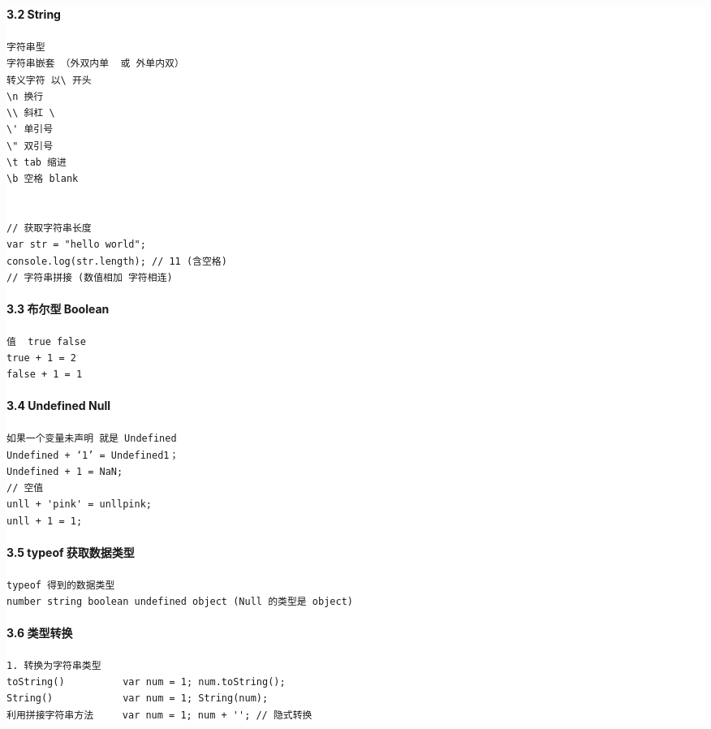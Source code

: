 ```
```

#### 3.2 String

```
字符串型
字符串嵌套 （外双内单  或 外单内双）
转义字符 以\ 开头
\n 换行
\\ 斜杠 \
\' 单引号
\" 双引号
\t tab 缩进
\b 空格 blank


// 获取字符串长度
var str = "hello world";
console.log(str.length); // 11 (含空格)
// 字符串拼接 (数值相加 字符相连)
```

#### 3.3 布尔型 Boolean

```
值  true false 
true + 1 = 2
false + 1 = 1
```

#### 3.4 Undefined Null

```
如果一个变量未声明 就是 Undefined
Undefined + ‘1’ = Undefined1；
Undefined + 1 = NaN;
// 空值
unll + 'pink' = unllpink;
unll + 1 = 1;
```

#### 3.5 typeof 获取数据类型

```
typeof 得到的数据类型
number string boolean undefined object (Null 的类型是 object)
```

#### 3.6 类型转换

```
1. 转换为字符串类型
toString()          var num = 1; num.toString();
String()            var num = 1; String(num);
利用拼接字符串方法     var num = 1; num + ''; // 隐式转换
```

